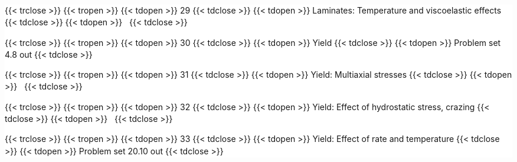 {{< trclose >}}
{{< tropen >}}
{{< tdopen >}}
29
{{< tdclose >}}
{{< tdopen >}}
Laminates: Temperature and viscoelastic effects
{{< tdclose >}}
{{< tdopen >}}
 
{{< tdclose >}}

{{< trclose >}}
{{< tropen >}}
{{< tdopen >}}
30
{{< tdclose >}}
{{< tdopen >}}
Yield
{{< tdclose >}}
{{< tdopen >}}
Problem set 4.8 out
{{< tdclose >}}

{{< trclose >}}
{{< tropen >}}
{{< tdopen >}}
31
{{< tdclose >}}
{{< tdopen >}}
Yield: Multiaxial stresses
{{< tdclose >}}
{{< tdopen >}}
 
{{< tdclose >}}

{{< trclose >}}
{{< tropen >}}
{{< tdopen >}}
32
{{< tdclose >}}
{{< tdopen >}}
Yield: Effect of hydrostatic stress, crazing
{{< tdclose >}}
{{< tdopen >}}
 
{{< tdclose >}}

{{< trclose >}}
{{< tropen >}}
{{< tdopen >}}
33
{{< tdclose >}}
{{< tdopen >}}
Yield: Effect of rate and temperature
{{< tdclose >}}
{{< tdopen >}}
Problem set 20.10 out
{{< tdclose >}}
